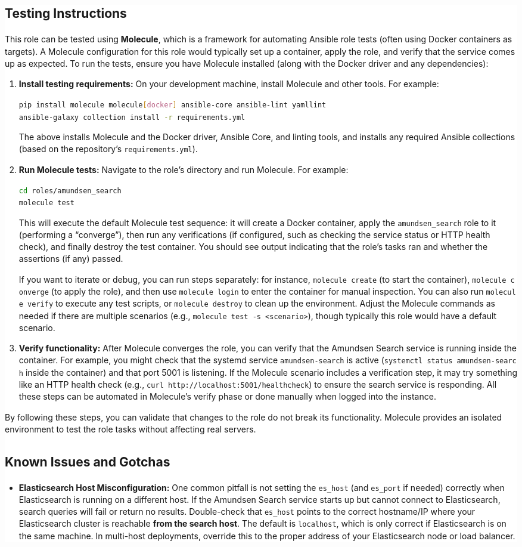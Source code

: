 ## Testing Instructions

This role can be tested using **Molecule**, which is a framework for automating Ansible role tests (often using Docker containers as targets). A Molecule configuration for this role would typically set up a container, apply the role, and verify that the service comes up as expected. To run the tests, ensure you have Molecule installed (along with the Docker driver and any dependencies):

1. **Install testing requirements:** On your development machine, install Molecule and other tools. For example:

   ```bash
   pip install molecule molecule[docker] ansible-core ansible-lint yamllint
   ansible-galaxy collection install -r requirements.yml
   ```

   The above installs Molecule and the Docker driver, Ansible Core, and linting tools, and installs any required Ansible collections (based on the repository’s `requirements.yml`).

2. **Run Molecule tests:** Navigate to the role’s directory and run Molecule. For example:

   ```bash
   cd roles/amundsen_search
   molecule test
   ```

   This will execute the default Molecule test sequence: it will create a Docker container, apply the `amundsen_search` role to it (performing a “converge”), then run any verifications (if configured, such as checking the service status or HTTP health check), and finally destroy the test container. You should see output indicating that the role’s tasks ran and whether the assertions (if any) passed.

   If you want to iterate or debug, you can run steps separately: for instance, `molecule create` (to start the container), `molecule converge` (to apply the role), and then use `molecule login` to enter the container for manual inspection. You can also run `molecule verify` to execute any test scripts, or `molecule destroy` to clean up the environment. Adjust the Molecule commands as needed if there are multiple scenarios (e.g., `molecule test -s <scenario>`), though typically this role would have a default scenario.

3. **Verify functionality:** After Molecule converges the role, you can verify that the Amundsen Search service is running inside the container. For example, you might check that the systemd service `amundsen-search` is active (`systemctl status amundsen-search` inside the container) and that port 5001 is listening. If the Molecule scenario includes a verification step, it may try something like an HTTP health check (e.g., `curl http://localhost:5001/healthcheck`) to ensure the search service is responding. All these steps can be automated in Molecule’s verify phase or done manually when logged into the instance.

By following these steps, you can validate that changes to the role do not break its functionality. Molecule provides an isolated environment to test the role tasks without affecting real servers.

## Known Issues and Gotchas

* **Elasticsearch Host Misconfiguration:** One common pitfall is not setting the `es_host` (and `es_port` if needed) correctly when Elasticsearch is running on a different host. If the Amundsen Search service starts up but cannot connect to Elasticsearch, search queries will fail or return no results. Double-check that `es_host` points to the correct hostname/IP where your Elasticsearch cluster is reachable **from the search host**. The default is `localhost`, which is only correct if Elasticsearch is on the same machine. In multi-host deployments, override this to the proper address of your Elasticsearch node or load balancer.
